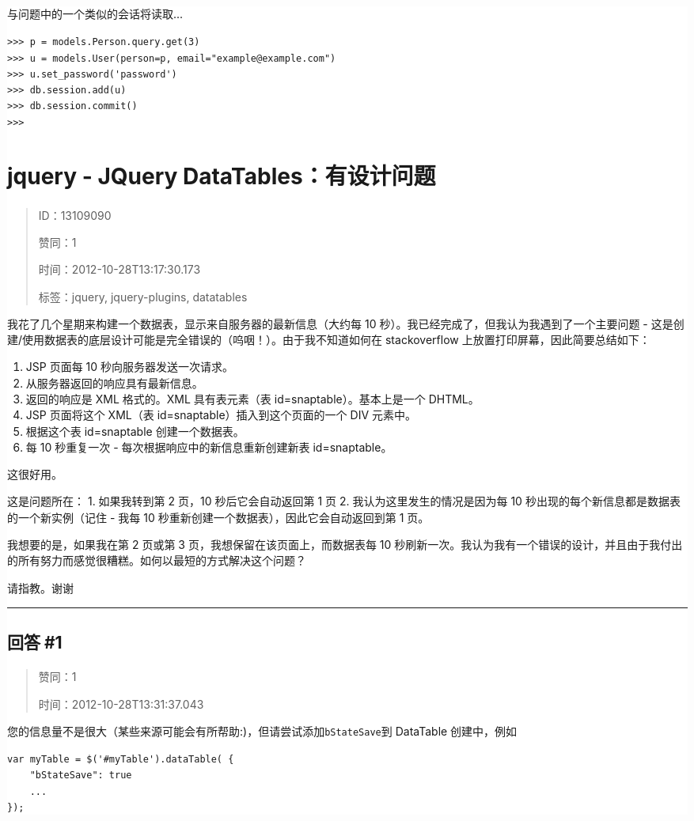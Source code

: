 与问题中的一个类似的会话将读取...

```
>>> p = models.Person.query.get(3)
>>> u = models.User(person=p, email="example@example.com")
>>> u.set_password('password')
>>> db.session.add(u)
>>> db.session.commit()
>>> 
```

# jquery - JQuery DataTables：有设计问题

> ID：13109090
> 
> 赞同：1
> 
> 时间：2012-10-28T13:17:30.173
> 
> 标签：jquery, jquery-plugins, datatables

我花了几个星期来构建一个数据表，显示来自服务器的最新信息（大约每 10 秒）。我已经完成了，但我认为我遇到了一个主要问题 - 这是创建/使用数据表的底层设计可能是完全错误的（呜咽！）。由于我不知道如何在 stackoverflow 上放置打印屏幕，因此简要总结如下：

1.  JSP 页面每 10 秒向服务器发送一次请求。
2.  从服务器返回的响应具有最新信息。
3.  返回的响应是 XML 格式的。XML 具有表元素（表 id=snaptable）。基本上是一个 DHTML。
4.  JSP 页面将这个 XML（表 id=snaptable）插入到这个页面的一个 DIV 元素中。
5.  根据这个表 id=snaptable 创建一个数据表。
6.  每 10 秒重复一次 - 每次根据响应中的新信息重新创建新表 id=snaptable。

这很好用。

这是问题所在：
1\. 如果我转到第 2 页，10 秒后它会自动返回第 1 页
2\. 我认为这里发生的情况是因为每 10 秒出现的每个新信息都是数据表的一个新实例（记住 - 我每 10 秒重新创建一个数据表），因此它会自动返回到第 1 页。

我想要的是，如果我在第 2 页或第 3 页，我想保留在该页面上，而数据表每 10 秒刷新一次。我认为我有一个错误的设计，并且由于我付出的所有努力而感觉很糟糕。如何以最短的方式解决这个问题？

请指教。谢谢

* * *

## 回答 #1

> 赞同：1
> 
> 时间：2012-10-28T13:31:37.043

您的信息量不是很大（某些来源可能会有所帮助:)，但请尝试添加`bStateSave`到 DataTable 创建中，例如

```
var myTable = $('#myTable').dataTable( {
    "bStateSave": true
    ...
}); 
```
